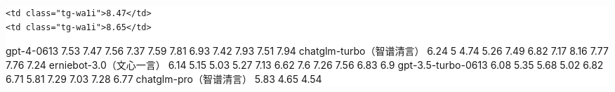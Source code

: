     <td class="tg-wa1i">8.47</td>
    <td class="tg-wa1i">8.65</td>
  </tr>
  <tr>
    <td class="tg-nrix">gpt-4-0613</td>
    <td class="tg-wa1i">7.53</td>
    <td class="tg-nrix">7.47</td>
    <td class="tg-nrix">7.56</td>
    <td class="tg-nrix">7.37</td>
    <td class="tg-nrix">7.59</td>
    <td class="tg-nrix">7.81</td>
    <td class="tg-nrix">6.93</td>
    <td class="tg-nrix">7.42</td>
    <td class="tg-nrix">7.93</td>
    <td class="tg-nrix">7.51</td>
    <td class="tg-nrix">7.94</td>
  </tr>
  <tr>
    <td class="tg-nrix">chatglm-turbo（智谱清言）</td>
    <td class="tg-wa1i">6.24</td>
    <td class="tg-nrix">5</td>
    <td class="tg-nrix">4.74</td>
    <td class="tg-nrix">5.26</td>
    <td class="tg-nrix">7.49</td>
    <td class="tg-nrix">6.82</td>
    <td class="tg-nrix">7.17</td>
    <td class="tg-nrix">8.16</td>
    <td class="tg-nrix">7.77</td>
    <td class="tg-nrix">7.76</td>
    <td class="tg-nrix">7.24</td>
  </tr>
  <tr>
    <td class="tg-nrix">erniebot-3.0（文心一言）</td>
    <td class="tg-wa1i">6.14</td>
    <td class="tg-nrix">5.15</td>
    <td class="tg-nrix">5.03</td>
    <td class="tg-nrix">5.27</td>
    <td class="tg-nrix">7.13</td>
    <td class="tg-nrix">6.62</td>
    <td class="tg-wa1i">7.6</td>
    <td class="tg-nrix">7.26</td>
    <td class="tg-nrix">7.56</td>
    <td class="tg-nrix">6.83</td>
    <td class="tg-nrix">6.9</td>
  </tr>
  <tr>
    <td class="tg-nrix">gpt-3.5-turbo-0613</td>
    <td class="tg-wa1i">6.08</td>
    <td class="tg-nrix">5.35</td>
    <td class="tg-nrix">5.68</td>
    <td class="tg-nrix">5.02</td>
    <td class="tg-nrix">6.82</td>
    <td class="tg-nrix">6.71</td>
    <td class="tg-nrix">5.81</td>
    <td class="tg-nrix">7.29</td>
    <td class="tg-nrix">7.03</td>
    <td class="tg-nrix">7.28</td>
    <td class="tg-nrix">6.77</td>
  </tr>
  <tr>
    <td class="tg-nrix">chatglm-pro（智谱清言）</td>
    <td class="tg-wa1i">5.83</td>
    <td class="tg-nrix">4.65</td>
    <td class="tg-nrix">4.54</td>